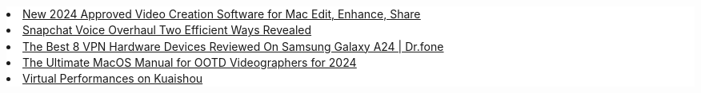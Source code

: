 <li><a href="https://ai-video-tools.techidaily.com/new-2024-approved-video-creation-software-for-mac-edit-enhance-share/"><u>New 2024 Approved Video Creation Software for Mac Edit, Enhance, Share</u></a></li>
<li><a href="https://tiktok-video-recordings.techidaily.com/snapchat-voice-overhaul-two-efficient-ways-revealed/"><u>Snapchat Voice Overhaul  Two Efficient Ways Revealed</u></a></li>
<li><a href="https://fake-location.techidaily.com/the-best-8-vpn-hardware-devices-reviewed-on-samsung-galaxy-a24-drfone-by-drfone-virtual-android/"><u>The Best 8 VPN Hardware Devices Reviewed On Samsung Galaxy A24 | Dr.fone</u></a></li>
<li><a href="https://tiktok-video-recordings.techidaily.com/the-ultimate-macos-manual-for-ootd-videographers-for-2024/"><u>The Ultimate MacOS Manual for OOTD Videographers for 2024</u></a></li>
<li><a href="https://tiktok-video-recordings.techidaily.com/virtual-performances-on-kuaishou/"><u>Virtual Performances on Kuaishou</u></a></li>
</ul></div>

<ins class="adsbygoogle"
      style="display:block"
      data-ad-client="ca-pub-7571918770474297"
      data-ad-slot="8358498916"
      data-ad-format="auto"
      data-full-width-responsive="true"></ins>